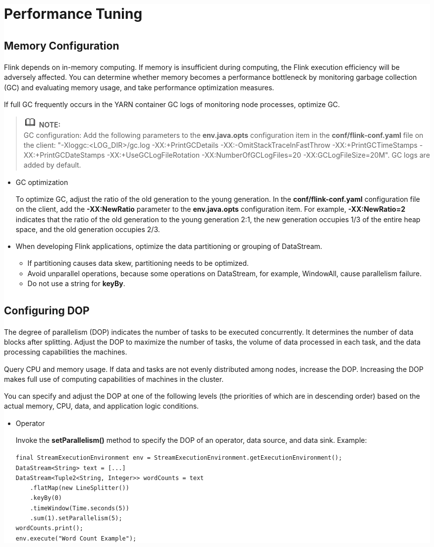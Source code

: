 # Performance Tuning<a name="EN-US_TOPIC_0221415093"></a>

## Memory Configuration<a name="section18215463818"></a>

Flink depends on in-memory computing. If memory is insufficient during computing, the Flink execution efficiency will be adversely affected. You can determine whether memory becomes a performance bottleneck by monitoring garbage collection \(GC\) and evaluating memory usage, and take performance optimization measures.

If full GC frequently occurs in the YARN container GC logs of monitoring node processes, optimize GC.

>![](public_sys-resources/icon-note.gif) **NOTE:**   
>GC configuration: Add the following parameters to the  **env.java.opts**  configuration item in the  **conf/flink-conf.yaml**  file on the client: "-Xloggc:<LOG\_DIR\>/gc.log -XX:+PrintGCDetails -XX:-OmitStackTraceInFastThrow -XX:+PrintGCTimeStamps -XX:+PrintGCDateStamps -XX:+UseGCLogFileRotation -XX:NumberOfGCLogFiles=20 -XX:GCLogFileSize=20M". GC logs are added by default.  

-   GC optimization

    To optimize GC, adjust the ratio of the old generation to the young generation. In the  **conf/flink-conf.yaml**  configuration file on the client, add the  **-XX:NewRatio**  parameter to the  **env.java.opts**  configuration item. For example,  **-XX:NewRatio=2**  indicates that the ratio of the old generation to the young generation 2:1, the new generation occupies 1/3 of the entire heap space, and the old generation occupies 2/3.


-   When developing Flink applications, optimize the data partitioning or grouping of DataStream.
    -   If partitioning causes data skew, partitioning needs to be optimized.
    -   Avoid unparallel operations, because some operations on DataStream, for example, WindowAll, cause parallelism failure.
    -   Do not use a string for  **keyBy**.


## Configuring DOP<a name="section044644113397"></a>

The degree of parallelism \(DOP\) indicates the number of tasks to be executed concurrently. It determines the number of data blocks after splitting. Adjust the DOP to maximize the number of tasks, the volume of data processed in each task, and the data processing capabilities the machines.

Query CPU and memory usage. If data and tasks are not evenly distributed among nodes, increase the DOP. Increasing the DOP makes full use of computing capabilities of machines in the cluster.

You can specify and adjust the DOP at one of the following levels \(the priorities of which are in descending order\) based on the actual memory, CPU, data, and application logic conditions.

-   Operator

    Invoke the  **setParallelism\(\)**  method to specify the DOP of an operator, data source, and data sink. Example:

    ```
    final StreamExecutionEnvironment env = StreamExecutionEnvironment.getExecutionEnvironment();
    DataStream<String> text = [...]
    DataStream<Tuple2<String, Integer>> wordCounts = text
        .flatMap(new LineSplitter())
        .keyBy(0)
        .timeWindow(Time.seconds(5))
        .sum(1).setParallelism(5);
    wordCounts.print();
    env.execute("Word Count Example");
    ```
